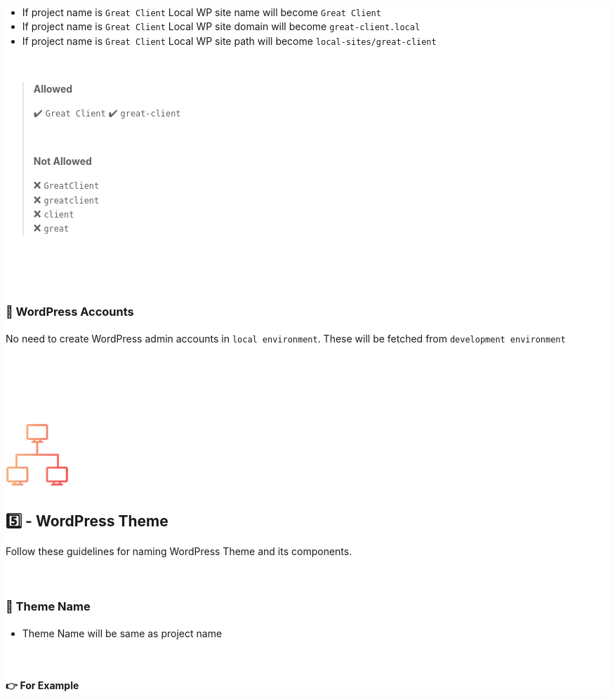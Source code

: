 - If project name is `Great Client` Local WP site name will become `Great Client`
- If project name is `Great Client` Local WP site domain will become `great-client.local`
- If project name is `Great Client` Local WP site path will become `local-sites/great-client`

<br>

> **Allowed**
> 
> ✔️ `Great Client`
> ✔️ `great-client`
>  
>  <br>
> 
> **Not Allowed**
> 
> ❌ `GreatClient` <br>
> ❌ `greatclient` <br>
> ❌ `client` <br>
> ❌ `great`

<br>
<br>
<br>

### 📙 WordPress Accounts

No need to create WordPress admin accounts in `local environment`. These will be fetched from `development environment`

<br>
<br>
<br>
<br>

![5](images/5.png)

## 5️⃣ - WordPress Theme

Follow these guidelines for naming WordPress Theme and its components.

<br>

### 📙 Theme Name

- Theme Name will be same as project name

<br>

#### 👉 For Example
